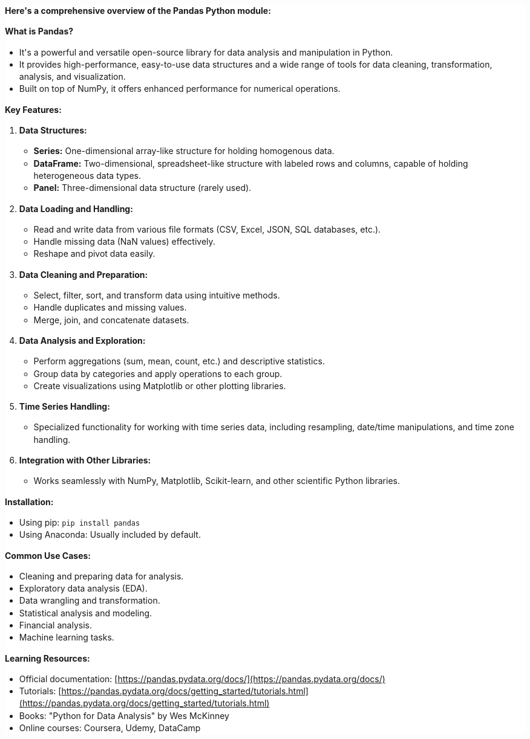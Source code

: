 **Here's a comprehensive overview of the Pandas Python module:**

**What is Pandas?**

- It's a powerful and versatile open-source library for data analysis and manipulation in Python.
- It provides high-performance, easy-to-use data structures and a wide range of tools for data cleaning, transformation, analysis, and visualization.
- Built on top of NumPy, it offers enhanced performance for numerical operations.

**Key Features:**

1. **Data Structures:**

   - **Series:** One-dimensional array-like structure for holding homogenous data.
   - **DataFrame:** Two-dimensional, spreadsheet-like structure with labeled rows and columns, capable of holding heterogeneous data types.
   - **Panel:** Three-dimensional data structure (rarely used).
2. **Data Loading and Handling:**

   - Read and write data from various file formats (CSV, Excel, JSON, SQL databases, etc.).
   - Handle missing data (NaN values) effectively.
   - Reshape and pivot data easily.
3. **Data Cleaning and Preparation:**

   - Select, filter, sort, and transform data using intuitive methods.
   - Handle duplicates and missing values.
   - Merge, join, and concatenate datasets.
4. **Data Analysis and Exploration:**

   - Perform aggregations (sum, mean, count, etc.) and descriptive statistics.
   - Group data by categories and apply operations to each group.
   - Create visualizations using Matplotlib or other plotting libraries.
5. **Time Series Handling:**

   - Specialized functionality for working with time series data, including resampling, date/time manipulations, and time zone handling.
6. **Integration with Other Libraries:**

   - Works seamlessly with NumPy, Matplotlib, Scikit-learn, and other scientific Python libraries.

**Installation:**

- Using pip: `pip install pandas`
- Using Anaconda: Usually included by default.

**Common Use Cases:**

- Cleaning and preparing data for analysis.
- Exploratory data analysis (EDA).
- Data wrangling and transformation.
- Statistical analysis and modeling.
- Financial analysis.
- Machine learning tasks.

**Learning Resources:**

- Official documentation: [https://pandas.pydata.org/docs/](https://pandas.pydata.org/docs/)
- Tutorials: [https://pandas.pydata.org/docs/getting_started/tutorials.html](https://pandas.pydata.org/docs/getting_started/tutorials.html)
- Books: "Python for Data Analysis" by Wes McKinney
- Online courses: Coursera, Udemy, DataCamp
